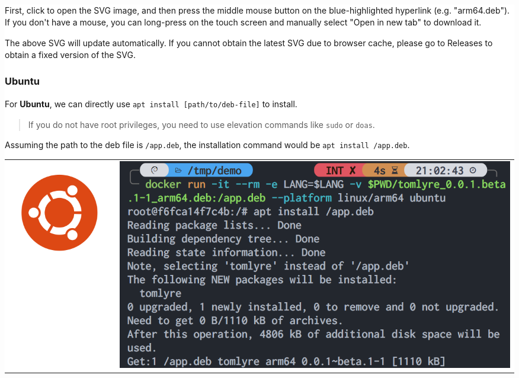 First, click to open the SVG image, and then press the middle mouse button on the blue-highlighted hyperlink (e.g. "arm64.deb").
If you don't have a mouse, you can long-press on the touch screen and manually select "Open in new tab" to download it.

The above SVG will update automatically. If you cannot obtain the latest SVG due to browser cache, please go to Releases to obtain a fixed version of the SVG.

### Ubuntu

For **Ubuntu**, we can directly use `apt install [path/to/deb-file]` to install.

> If you do not have root privileges, you need to use elevation commands like `sudo` or `doas`.

Assuming the path to the deb file is `/app.deb`, the installation command would be `apt install /app.deb`.

<table>
  <tr>
    <td><img src="assets/img/svg/logo/ubuntu.svg" alt="ubuntu"></td>
    <td><img src="assets/img/en/apt_install_deb-file.png" alt="apt install deb"></td>
  </tr>
</table>
